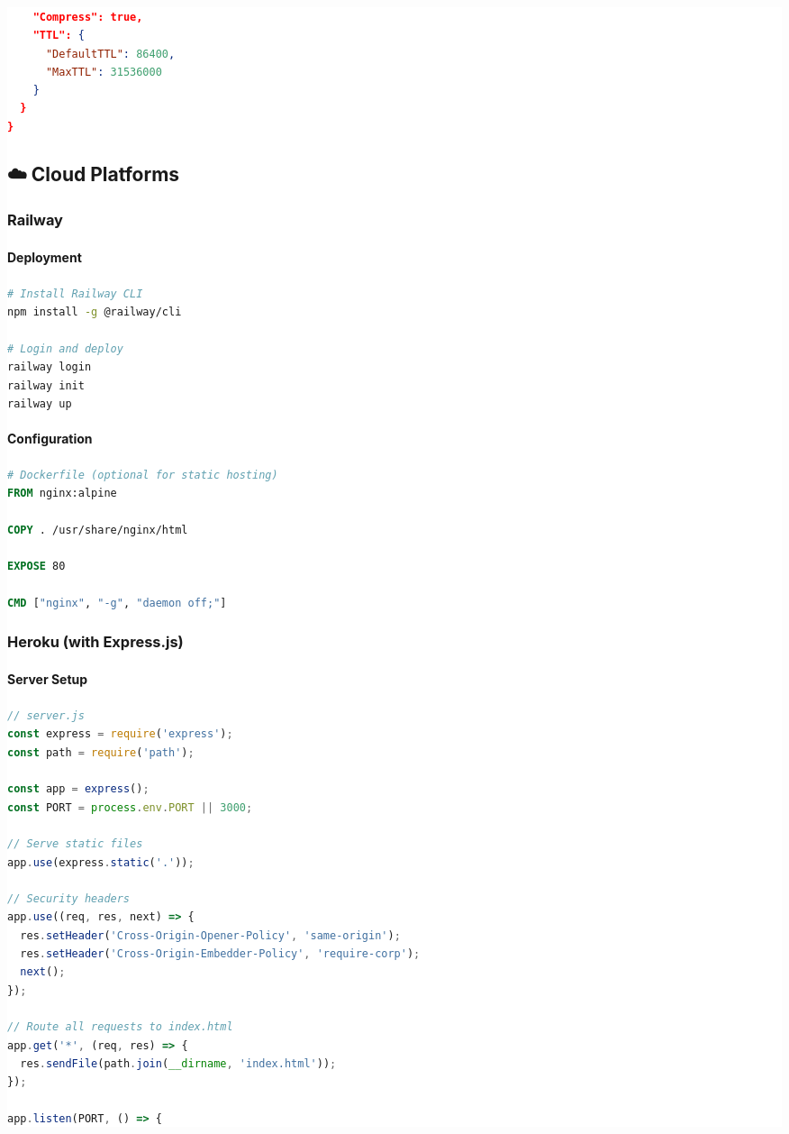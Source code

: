 ```json
    "Compress": true,
    "TTL": {
      "DefaultTTL": 86400,
      "MaxTTL": 31536000
    }
  }
}
```

## ☁️ Cloud Platforms

### Railway

#### Deployment
```bash
# Install Railway CLI
npm install -g @railway/cli

# Login and deploy
railway login
railway init
railway up
```

#### Configuration
```dockerfile
# Dockerfile (optional for static hosting)
FROM nginx:alpine

COPY . /usr/share/nginx/html

EXPOSE 80

CMD ["nginx", "-g", "daemon off;"]
```

### Heroku (with Express.js)

#### Server Setup
```javascript
// server.js
const express = require('express');
const path = require('path');

const app = express();
const PORT = process.env.PORT || 3000;

// Serve static files
app.use(express.static('.'));

// Security headers
app.use((req, res, next) => {
  res.setHeader('Cross-Origin-Opener-Policy', 'same-origin');
  res.setHeader('Cross-Origin-Embedder-Policy', 'require-corp');
  next();
});

// Route all requests to index.html
app.get('*', (req, res) => {
  res.sendFile(path.join(__dirname, 'index.html'));
});

app.listen(PORT, () => {
```